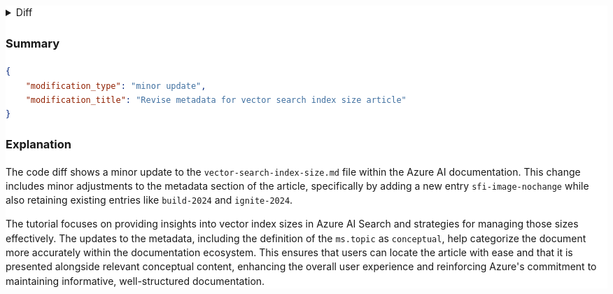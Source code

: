 <details><summary>Diff</summary></details>

### Summary

```json
{
    "modification_type": "minor update",
    "modification_title": "Revise metadata for vector search index size article"
}
```

### Explanation
The code diff shows a minor update to the `vector-search-index-size.md` file within the Azure AI documentation. This change includes minor adjustments to the metadata section of the article, specifically by adding a new entry `sfi-image-nochange` while also retaining existing entries like `build-2024` and `ignite-2024`.

The tutorial focuses on providing insights into vector index sizes in Azure AI Search and strategies for managing those sizes effectively. The updates to the metadata, including the definition of the `ms.topic` as `conceptual`, help categorize the document more accurately within the documentation ecosystem. This ensures that users can locate the article with ease and that it is presented alongside relevant conceptual content, enhancing the overall user experience and reinforcing Azure's commitment to maintaining informative, well-structured documentation.


